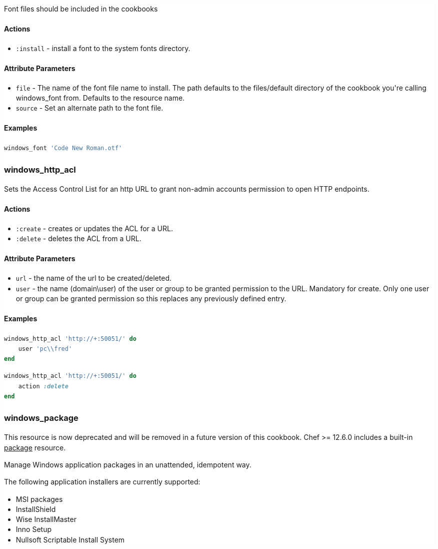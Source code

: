 Font files should be included in the cookbooks

#### Actions
- `:install` - install a font to the system fonts directory.

#### Attribute Parameters
- `file` - The name of the font file name to install. The path defaults to the files/default directory of the cookbook you're calling windows_font from. Defaults to the resource name.
- `source` - Set an alternate path to the font file.

#### Examples

```ruby
windows_font 'Code New Roman.otf'
```

### windows_http_acl
Sets the Access Control List for an http URL to grant non-admin accounts permission to open HTTP endpoints.

#### Actions
- `:create` - creates or updates the ACL for a URL.
- `:delete` - deletes the ACL from a URL.

#### Attribute Parameters
- `url` - the name of the url to be created/deleted.
- `user` - the name (domain\user) of the user or group to be granted permission to the URL. Mandatory for create. Only one user or group can be granted permission so this replaces any previously defined entry.

#### Examples

```ruby
windows_http_acl 'http://+:50051/' do
	user 'pc\\fred'
end
```

```ruby
windows_http_acl 'http://+:50051/' do
	action :delete
end
```

### windows_package
This resource is now deprecated and will be removed in a future version of this cookbook.  Chef >= 12.6.0 includes a built-in [package](https://docs.chef.io/resource_windows_package.html) resource.

Manage Windows application packages in an unattended, idempotent way.

The following application installers are currently supported:

* MSI packages
* InstallShield
* Wise InstallMaster
* Inno Setup
* Nullsoft Scriptable Install System
